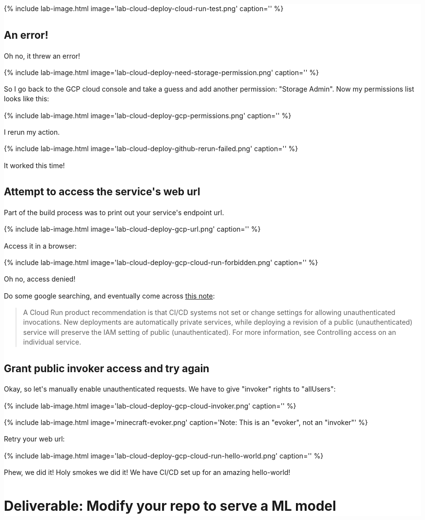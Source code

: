 {% include lab-image.html image='lab-cloud-deploy-cloud-run-test.png' caption='' %}

## An error!

Oh no, it threw an error!

{% include lab-image.html image='lab-cloud-deploy-need-storage-permission.png' caption='' %}

So I go back to the GCP cloud console and take a guess and add another permission: "Storage Admin". Now my permissions list looks like this:

{% include lab-image.html image='lab-cloud-deploy-gcp-permissions.png' caption='' %}


I rerun my action.

{% include lab-image.html image='lab-cloud-deploy-github-rerun-failed.png' caption='' %}

It worked this time!

## Attempt to access the service's web url

Part of the build process was to print out your service's endpoint url.

{% include lab-image.html image='lab-cloud-deploy-gcp-url.png' caption='' %}

Access it in a browser:

{% include lab-image.html image='lab-cloud-deploy-gcp-cloud-run-forbidden.png' caption='' %}

Oh no, access denied!

Do some google searching, and eventually come across [this note](https://github.com/google-github-actions/deploy-cloudrun#allow-unauthenticated-requests):

> A Cloud Run product recommendation is that CI/CD systems not set or change settings for allowing unauthenticated invocations. New deployments are automatically private services, while deploying a revision of a public (unauthenticated) service will preserve the IAM setting of public (unauthenticated). For more information, see Controlling access on an individual service.

## Grant public invoker access and try again
Okay, so let's manually enable unauthenticated requests. We have to give "invoker" rights to "allUsers":

{% include lab-image.html image='lab-cloud-deploy-gcp-cloud-invoker.png' caption='' %}

{% include lab-image.html image='minecraft-evoker.png' caption='Note: This is an "evoker", not an "invoker"' %}

Retry your web url:

{% include lab-image.html image='lab-cloud-deploy-gcp-cloud-run-hello-world.png' caption='' %}

Phew, we did it! Holy smokes we did it! We have CI/CD set up for an amazing hello-world!


# Deliverable: Modify your repo to serve a ML model
